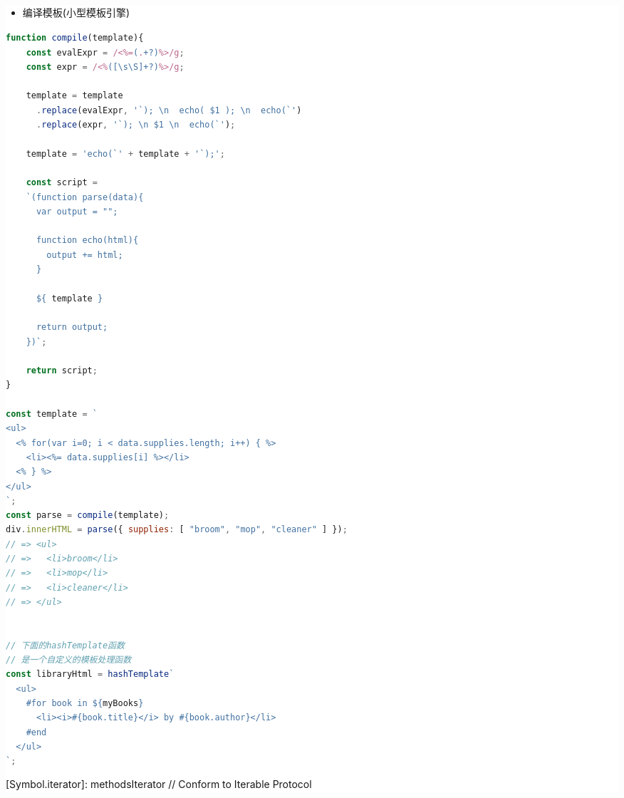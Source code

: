 
- 编译模板(小型模板引擎)

```js
function compile(template){
    const evalExpr = /<%=(.+?)%>/g;
    const expr = /<%([\s\S]+?)%>/g;

    template = template
      .replace(evalExpr, '`); \n  echo( $1 ); \n  echo(`')
      .replace(expr, '`); \n $1 \n  echo(`');

    template = 'echo(`' + template + '`);';

    const script =
    `(function parse(data){
      var output = "";

      function echo(html){
        output += html;
      }

      ${ template }

      return output;
    })`;

    return script;
}

const template = `
<ul>
  <% for(var i=0; i < data.supplies.length; i++) { %>
    <li><%= data.supplies[i] %></li>
  <% } %>
</ul>
`;
const parse = compile(template);
div.innerHTML = parse({ supplies: [ "broom", "mop", "cleaner" ] });
// => <ul>
// =>   <li>broom</li>
// =>   <li>mop</li>
// =>   <li>cleaner</li>
// => </ul>


// 下面的hashTemplate函数
// 是一个自定义的模板处理函数
const libraryHtml = hashTemplate`
  <ul>
    #for book in ${myBooks}
      <li><i>#{book.title}</i> by #{book.author}</li>
    #end
  </ul>
`;
```


  [Symbol.iterator]: methodsIterator // Conform to Iterable Protocol